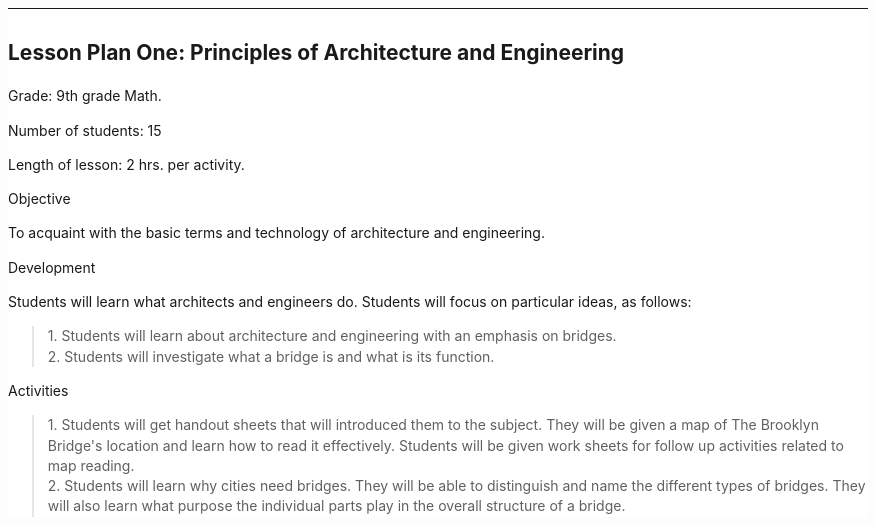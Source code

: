 </dt>
</dt>
</dt>
</dt>
</dt>
</dt>
</dt>
</dt>
</dt>
</dt>
</dt>
</dt>
</dl>
</blockquote>
<hr/>
<h2>
Lesson Plan One: Principles of Architecture and Engineering
</h2>
Grade: 9th grade Math.
<p>
Number of students: 15
</p>
<p>
Length of lesson: 2 hrs. per activity.
</p>
<p>
Objective
</p>
<p>
To acquaint with the basic terms and technology of architecture and engineering.
</p>
<p>
Development
</p>
<p>
Students will learn what architects and engineers do. Students will focus on particular ideas, as follows:
</p>
<blockquote>
<dl>
<dt>
1. Students will learn about architecture and engineering with an emphasis on bridges.
<dt>
<dt>
2. Students will investigate what a bridge is and what is its function.
</dt>
</dt>
</dt>
</dl>
</blockquote>
Activities
<blockquote>
<dl>
<dt>
1. Students will get handout sheets that will introduced them to the subject.   They will be given a map of The Brooklyn Bridge's location and learn how to read it effectively.  Students will be given work sheets for follow up activities related to map reading.
<dt>
<dt>
2. Students will learn why cities need bridges.  They will be able to distinguish and name the different types of bridges. They will also learn what purpose the individual parts play in the overall structure of a bridge.
<dt>
<dt>